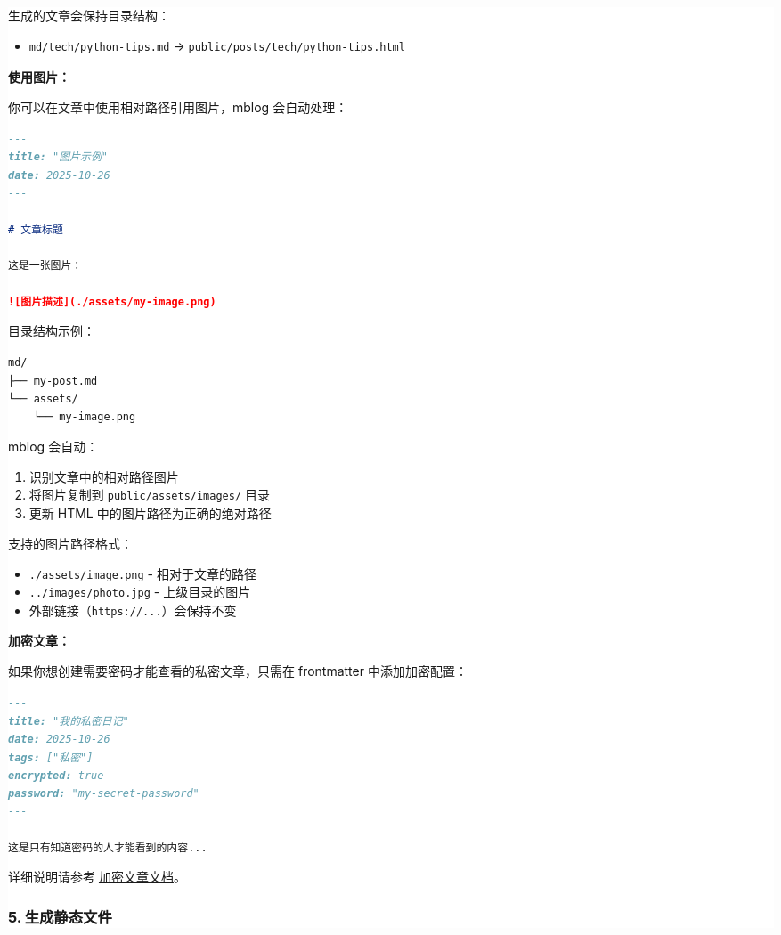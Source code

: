 生成的文章会保持目录结构：
- `md/tech/python-tips.md` → `public/posts/tech/python-tips.html`

**使用图片：**

你可以在文章中使用相对路径引用图片，mblog 会自动处理：

```markdown
---
title: "图片示例"
date: 2025-10-26
---

# 文章标题

这是一张图片：

![图片描述](./assets/my-image.png)
```

目录结构示例：
```
md/
├── my-post.md
└── assets/
    └── my-image.png
```

mblog 会自动：
1. 识别文章中的相对路径图片
2. 将图片复制到 `public/assets/images/` 目录
3. 更新 HTML 中的图片路径为正确的绝对路径

支持的图片路径格式：
- `./assets/image.png` - 相对于文章的路径
- `../images/photo.jpg` - 上级目录的图片
- 外部链接（`https://...`）会保持不变

**加密文章：**

如果你想创建需要密码才能查看的私密文章，只需在 frontmatter 中添加加密配置：

```markdown
---
title: "我的私密日记"
date: 2025-10-26
tags: ["私密"]
encrypted: true
password: "my-secret-password"
---

这是只有知道密码的人才能看到的内容...
```

详细说明请参考 [加密文章文档](docs/encrypted-posts.md)。

### 5. 生成静态文件
